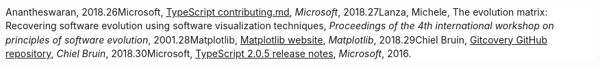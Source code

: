 Anantheswaran</i>, 2018.</td></tr><tr><td><span class="citation-number" id="cite-26">26</span></td><td>Microsoft, <a href="https://github.com/Microsoft/TypeScript/blob/master/CONTRIBUTING.md" target="_top">TypeScript contributing.md</a>, <i>Microsoft</i>, 2018.</td></tr><tr><td><span class="citation-number" id="cite-27">27</span></td><td>Lanza, Michele, The evolution matrix: Recovering software evolution using software visualization techniques, <i>Proceedings of the 4th international workshop on principles of software evolution</i>, 2001.</td></tr><tr><td><span class="citation-number" id="cite-28">28</span></td><td>Matplotlib, <a href="https://matplotlib.org" target="_top">Matplotlib website</a>, <i>Matplotlib</i>, 2018.</td></tr><tr><td><span class="citation-number" id="cite-29">29</span></td><td>Chiel Bruin, <a href="https://github.com/ChielBruin/Gitcovery" target="_top">Gitcovery GitHub repository</a>, <i>Chiel Bruin</i>, 2018.</td></tr><tr><td><span class="citation-number" id="cite-30">30</span></td><td>Microsoft, <a href="https://github.com/Microsoft/TypeScript/releases/tag/v2.0.5" target="_top">TypeScript 2.0.5 release notes</a>, <i>Microsoft</i>, 2016.</td></tr></tbody></table><p></p>

